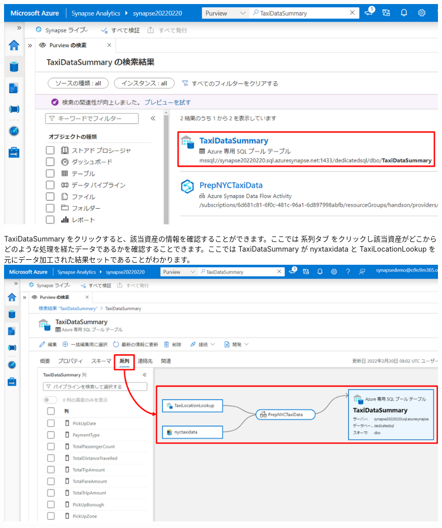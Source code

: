 ![](images/SynapseTechBook_2022-02-21-10-33-57.png)  

TaxiDataSummary をクリックすると、該当資産の情報を確認することができます。ここでは 系列タブ をクリックし該当資産がどこからどのような処理を経たデータであるかを確認することできます。ここでは TaxiDataSummary が nyxtaxidata と TaxiLocationLookup を元にデータ加工された結果セットであることがわかります。  
![](images/SynapseTechBook_2022-02-21-10-40-19.png)
